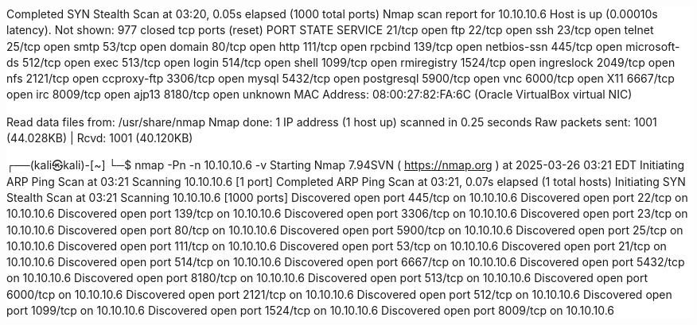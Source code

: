 Completed SYN Stealth Scan at 03:20, 0.05s elapsed (1000 total ports)
Nmap scan report for 10.10.10.6
Host is up (0.00010s latency).
Not shown: 977 closed tcp ports (reset)
PORT     STATE SERVICE
21/tcp   open  ftp
22/tcp   open  ssh
23/tcp   open  telnet
25/tcp   open  smtp
53/tcp   open  domain
80/tcp   open  http
111/tcp  open  rpcbind
139/tcp  open  netbios-ssn
445/tcp  open  microsoft-ds
512/tcp  open  exec
513/tcp  open  login
514/tcp  open  shell
1099/tcp open  rmiregistry
1524/tcp open  ingreslock
2049/tcp open  nfs
2121/tcp open  ccproxy-ftp
3306/tcp open  mysql
5432/tcp open  postgresql
5900/tcp open  vnc
6000/tcp open  X11
6667/tcp open  irc
8009/tcp open  ajp13
8180/tcp open  unknown
MAC Address: 08:00:27:82:FA:6C (Oracle VirtualBox virtual NIC)

Read data files from: /usr/share/nmap
Nmap done: 1 IP address (1 host up) scanned in 0.25 seconds
           Raw packets sent: 1001 (44.028KB) | Rcvd: 1001 (40.120KB)
                                                                                                                                                                      
┌──(kali㉿kali)-[~]
└─$  nmap  -Pn -n  10.10.10.6 -v 
Starting Nmap 7.94SVN ( https://nmap.org ) at 2025-03-26 03:21 EDT
Initiating ARP Ping Scan at 03:21
Scanning 10.10.10.6 [1 port]
Completed ARP Ping Scan at 03:21, 0.07s elapsed (1 total hosts)
Initiating SYN Stealth Scan at 03:21
Scanning 10.10.10.6 [1000 ports]
Discovered open port 445/tcp on 10.10.10.6
Discovered open port 22/tcp on 10.10.10.6
Discovered open port 139/tcp on 10.10.10.6
Discovered open port 3306/tcp on 10.10.10.6
Discovered open port 23/tcp on 10.10.10.6
Discovered open port 80/tcp on 10.10.10.6
Discovered open port 5900/tcp on 10.10.10.6
Discovered open port 25/tcp on 10.10.10.6
Discovered open port 111/tcp on 10.10.10.6
Discovered open port 53/tcp on 10.10.10.6
Discovered open port 21/tcp on 10.10.10.6
Discovered open port 514/tcp on 10.10.10.6
Discovered open port 6667/tcp on 10.10.10.6
Discovered open port 5432/tcp on 10.10.10.6
Discovered open port 8180/tcp on 10.10.10.6
Discovered open port 513/tcp on 10.10.10.6
Discovered open port 6000/tcp on 10.10.10.6
Discovered open port 2121/tcp on 10.10.10.6
Discovered open port 512/tcp on 10.10.10.6
Discovered open port 1099/tcp on 10.10.10.6
Discovered open port 1524/tcp on 10.10.10.6
Discovered open port 8009/tcp on 10.10.10.6